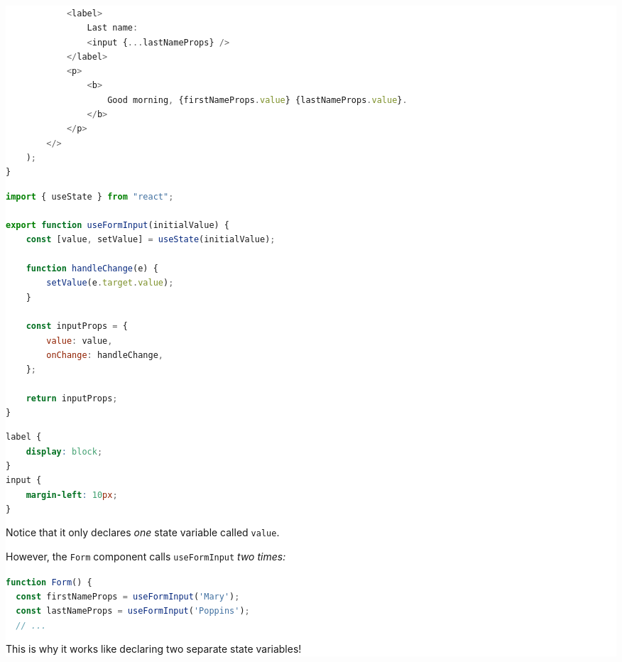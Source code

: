 ```js
			<label>
				Last name:
				<input {...lastNameProps} />
			</label>
			<p>
				<b>
					Good morning, {firstNameProps.value} {lastNameProps.value}.
				</b>
			</p>
		</>
	);
}
```

```js
import { useState } from "react";

export function useFormInput(initialValue) {
	const [value, setValue] = useState(initialValue);

	function handleChange(e) {
		setValue(e.target.value);
	}

	const inputProps = {
		value: value,
		onChange: handleChange,
	};

	return inputProps;
}
```

```css
label {
	display: block;
}
input {
	margin-left: 10px;
}
```

Notice that it only declares _one_ state variable called `value`.

However, the `Form` component calls `useFormInput` _two times:_

```js
function Form() {
  const firstNameProps = useFormInput('Mary');
  const lastNameProps = useFormInput('Poppins');
  // ...
```

This is why it works like declaring two separate state variables!
